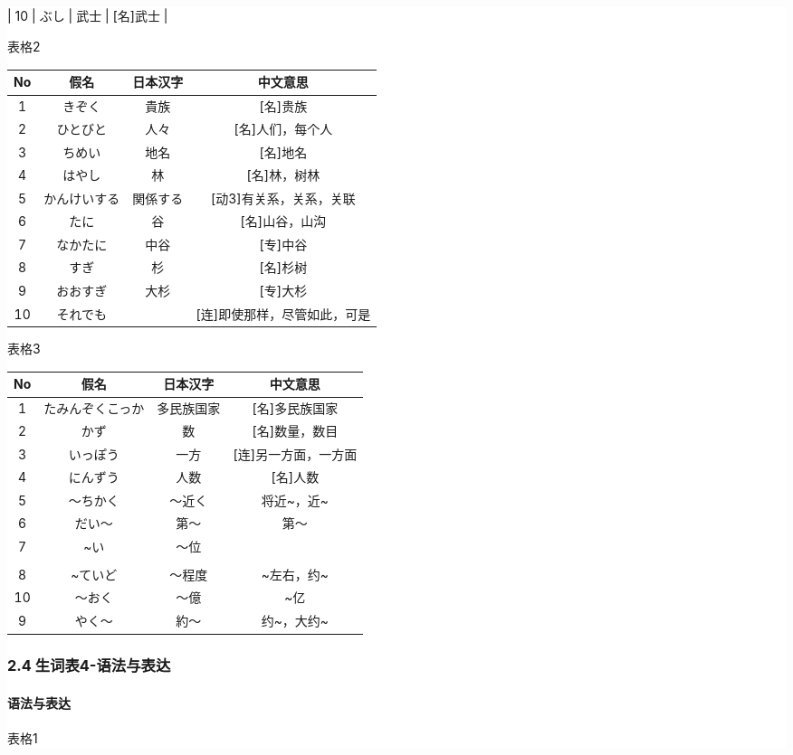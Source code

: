 |  10  |    ぶし    |   武士   |       [名]武士       |

表格2

|  No  |     假名     | 日本汉字 |           中文意思           |
| :--: | :----------: | :------: | :--------------------------: |
|  1   |    きぞく    |   貴族   |           [名]贵族           |
|  2   |   ひとびと   |   人々   |       [名]人们，每个人       |
|  3   |    ちめい    |   地名   |           [名]地名           |
|  4   |    はやし    |    林    |         [名]林，树林         |
|  5   | かんけいする | 関係する |   [动3]有关系，关系，关联    |
|  6   |     たに     |    谷    |        [名]山谷，山沟        |
|  7   |   なかたに   |   中谷   |           [专]中谷           |
|  8   |     すぎ     |    杉    |           [名]杉树           |
|  9   |   おおすぎ   |   大杉   |           [专]大杉           |
|  10  |   それでも   |          | [连]即使那样，尽管如此，可是 |

表格3

|  No  |       假名       |  日本汉字  |       中文意思       |
| :--: | :--------------: | :--------: | :------------------: |
|  1   | たみんぞくこっか | 多民族国家 |    [名]多民族国家    |
|  2   |       かず       |     数     |    [名]数量，数目    |
|  3   |     いっぽう     |    一方    | [连]另一方面，一方面 |
|  4   |     にんずう     |    人数    |       [名]人数       |
|  5   |     ～ちかく     |   ～近く   |      将近~，近~      |
|  6   |      だい～      |    第～    |         第～         |
|  7   |       ~い        |    ～位    |                      |
|      |                  |            |                      |
|  8   |     ~ていど      |   ～程度   |      ~左右，约~      |
|  10  |      ～おく      |    ～億    |         ~亿          |
|  9   |      やく～      |    約～    |      约~，大约~      |

### 2.4  生词表4-语法与表达
#### 语法与表达
表格1
